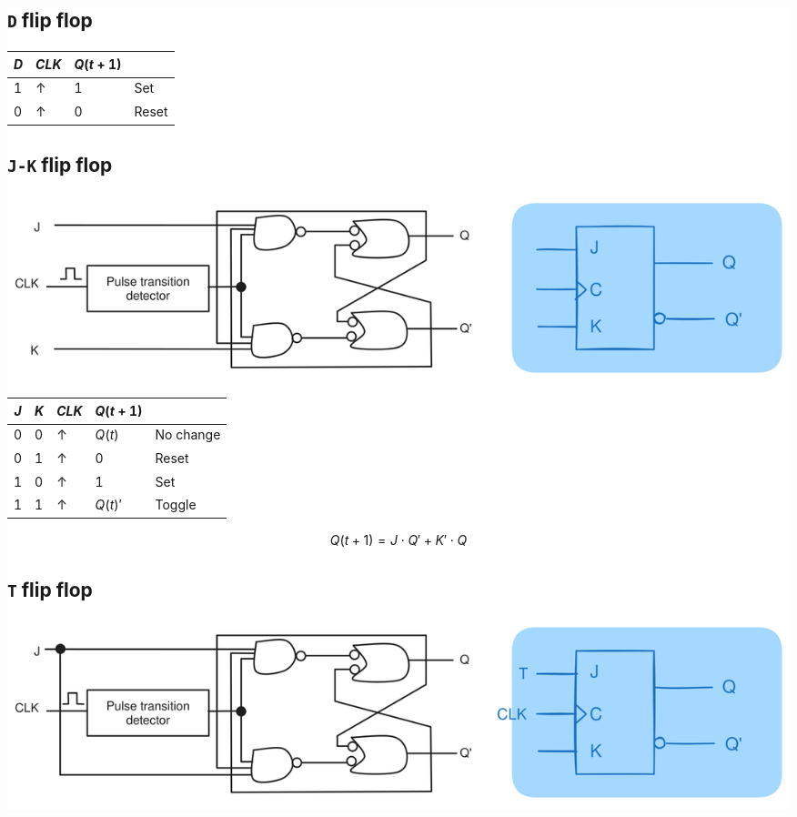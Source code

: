 ## `D` flip flop


| $D$ | $CLK$      | $Q(t+1)$ |       |
| --- | ---------- | -------- | ----- |
| $1$ | $\uparrow$ | $1$      | Set   |
| $0$ | $\uparrow$ | $0$      | Reset |
## `J-K` flip flop

![jkflipflop](media/jkflipflop.svg)

| $J$ | $K$ | $CLK$      | $Q(t+1)$ |           |
| --- | --- | ---------- | -------- | --------- |
| $0$ | $0$ | $\uparrow$ | $Q(t)$   | No change |
| $0$ | $1$ | $\uparrow$ | $0$      | Reset     |
| $1$ | $0$ | $\uparrow$ | $1$      | Set       |
| $1$ | $1$ | $\uparrow$ | $Q(t)'$  | Toggle    |
$$
Q(t+1) = J \cdot Q' + K' \cdot Q
$$

## `T` flip flop

![tflipflop](media/tflipflop.svg)
